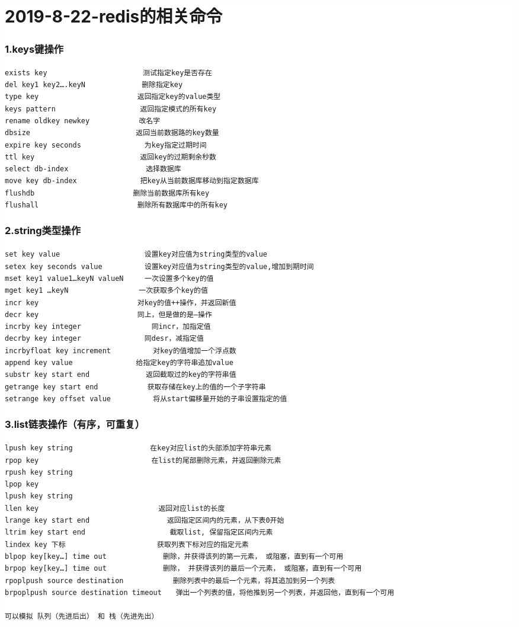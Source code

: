 





# 2019-8-22-redis的相关命令

### 1.keys键操作

```
exists key　　　　　　　　　　　　　 测试指定key是否存在
del key1 key2….keyN　　　　　　　　删除指定key
type key　　　　　　　　　　　　　　返回指定key的value类型
keys pattern　　　　　　　　　　　　返回指定模式的所有key
rename oldkey newkey　　　　　　　改名字
dbsize　　　　　　　　　　　　　　　返回当前数据路的key数量
expire key seconds　　　　　　　　　为key指定过期时间
ttl key　　　　　　　　　　　　　　　返回key的过期剩余秒数
select db-index　　　　　　　　　　　选择数据库
move key db-index　　　　　　　　　把key从当前数据库移动到指定数据库
flushdb　　　　　　　　　　　　　　删除当前数据库所有key
flushall　　　　　　　　　　　　　　删除所有数据库中的所有key

```

### 2.string类型操作

```
set key value　　　　　　　　　　　　设置key对应值为string类型的value
setex key seconds value　　　　　　设置key对应值为string类型的value,增加到期时间
mset key1 value1…keyN valueN　　　一次设置多个key的值
mget key1 …keyN　　　　　　　　　　一次获取多个key的值
incr key　　　　　　　　　　　　　　对key的值++操作，并返回新值
decr key　　　　　　　　　　　　　　同上，但是做的是–操作
incrby key integer　　　　　　　　　　同incr，加指定值
decrby key integer　　　　　　　　　同desr，减指定值
incrbyfloat key increment　　　　　　对key的值增加一个浮点数
append key value　　　　　　　　　给指定key的字符串追加value
substr key start end　　　　　　　　返回截取过的key的字符串值　
getrange key start end　　　　　　　获取存储在key上的值的一个子字符串
setrange key offset value　　　　　　将从start偏移量开始的子串设置指定的值
```

### 3.list链表操作（有序，可重复）

```
lpush key string　　　　　　　　　　　在key对应list的头部添加字符串元素　　　　　　　　　　　　　
rpop key　　　　　　　　　　　　　　　　在list的尾部删除元素，并返回删除元素
rpush key string
lpop key
lpush key string
llen key　　　　　　　　　　　　　　　　　返回对应list的长度
lrange key start end　　　　　　　　　　　返回指定区间内的元素，从下表0开始
ltrim key start end　　　　　　　　　　　　截取list, 保留指定区间内元素
lindex key 下标　　　　　　　　　　　　　获取列表下标对应的指定元素
blpop key[key…] time out　　　　　　　　删除，并获得该列的第一元素， 或阻塞，直到有一个可用
brpop key[key…] time out　　　　　　　　删除， 并获得该列的最后一个元素， 或阻塞，直到有一个可用
rpoplpush source destination　　　　　　　删除列表中的最后一个元素，将其追加到另一个列表
brpoplpush source destination timeout　　弹出一个列表的值，将他推到另一个列表，并返回他，直到有一个可用 

可以模拟 队列（先进后出） 和 栈（先进先出）
```
